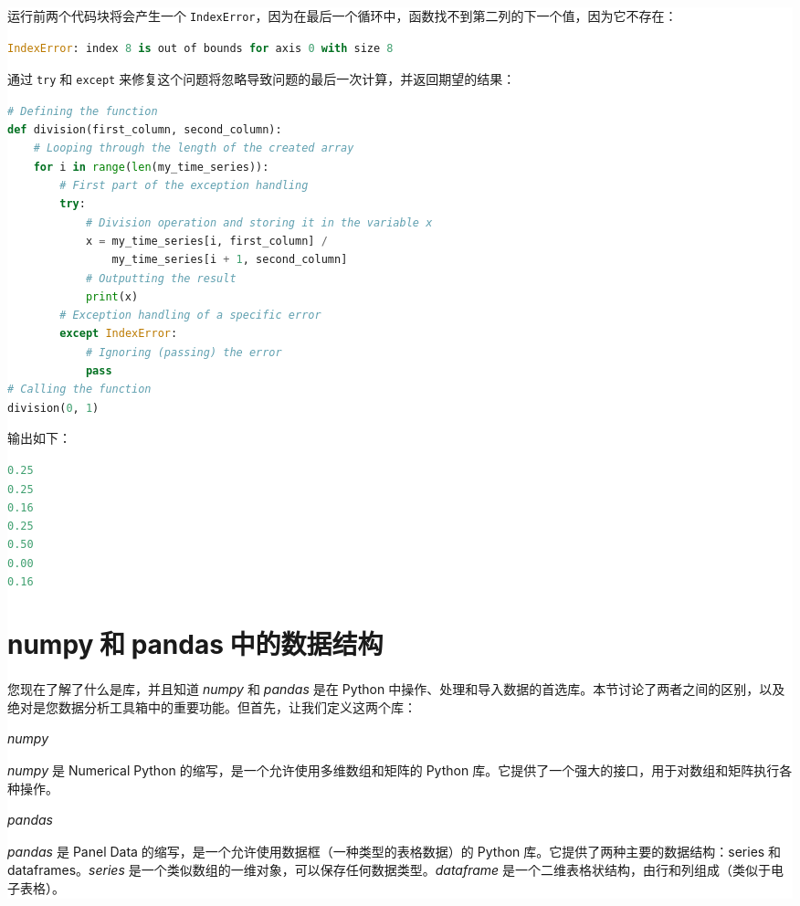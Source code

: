 运行前两个代码块将会产生一个 `IndexError`，因为在最后一个循环中，函数找不到第二列的下一个值，因为它不存在：

```py
IndexError: index 8 is out of bounds for axis 0 with size 8
```

通过 `try` 和 `except` 来修复这个问题将忽略导致问题的最后一次计算，并返回期望的结果：

```py
# Defining the function
def division(first_column, second_column): 
    # Looping through the length of the created array    
    for i in range(len(my_time_series)): 
        # First part of the exception handling
        try:
            # Division operation and storing it in the variable x
            x = my_time_series[i, first_column] / 
                my_time_series[i + 1, second_column] 
            # Outputting the result            
            print(x)       
        # Exception handling of a specific error     
        except IndexError:
            # Ignoring (passing) the error
            pass
# Calling the function
division(0, 1)

```

输出如下：

```py
0.25
0.25
0.16
0.25
0.50
0.00
0.16

```

# numpy 和 pandas 中的数据结构

您现在了解了什么是库，并且知道 *numpy* 和 *pandas* 是在 Python 中操作、处理和导入数据的首选库。本节讨论了两者之间的区别，以及绝对是您数据分析工具箱中的重要功能。但首先，让我们定义这两个库：

*numpy*

*numpy* 是 Numerical Python 的缩写，是一个允许使用多维数组和矩阵的 Python 库。它提供了一个强大的接口，用于对数组和矩阵执行各种操作。

*pandas*

*pandas* 是 Panel Data 的缩写，是一个允许使用数据框（一种类型的表格数据）的 Python 库。它提供了两种主要的数据结构：series 和 dataframes。*series* 是一个类似数组的一维对象，可以保存任何数据类型。*dataframe* 是一个二维表格状结构，由行和列组成（类似于电子表格）。
